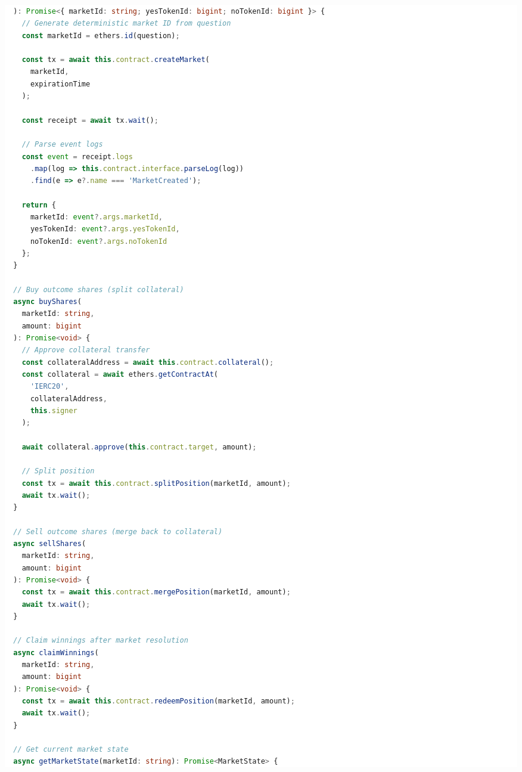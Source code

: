 ```typescript
  ): Promise<{ marketId: string; yesTokenId: bigint; noTokenId: bigint }> {
    // Generate deterministic market ID from question
    const marketId = ethers.id(question);

    const tx = await this.contract.createMarket(
      marketId,
      expirationTime
    );

    const receipt = await tx.wait();

    // Parse event logs
    const event = receipt.logs
      .map(log => this.contract.interface.parseLog(log))
      .find(e => e?.name === 'MarketCreated');

    return {
      marketId: event?.args.marketId,
      yesTokenId: event?.args.yesTokenId,
      noTokenId: event?.args.noTokenId
    };
  }

  // Buy outcome shares (split collateral)
  async buyShares(
    marketId: string,
    amount: bigint
  ): Promise<void> {
    // Approve collateral transfer
    const collateralAddress = await this.contract.collateral();
    const collateral = await ethers.getContractAt(
      'IERC20',
      collateralAddress,
      this.signer
    );

    await collateral.approve(this.contract.target, amount);

    // Split position
    const tx = await this.contract.splitPosition(marketId, amount);
    await tx.wait();
  }

  // Sell outcome shares (merge back to collateral)
  async sellShares(
    marketId: string,
    amount: bigint
  ): Promise<void> {
    const tx = await this.contract.mergePosition(marketId, amount);
    await tx.wait();
  }

  // Claim winnings after market resolution
  async claimWinnings(
    marketId: string,
    amount: bigint
  ): Promise<void> {
    const tx = await this.contract.redeemPosition(marketId, amount);
    await tx.wait();
  }

  // Get current market state
  async getMarketState(marketId: string): Promise<MarketState> {
```